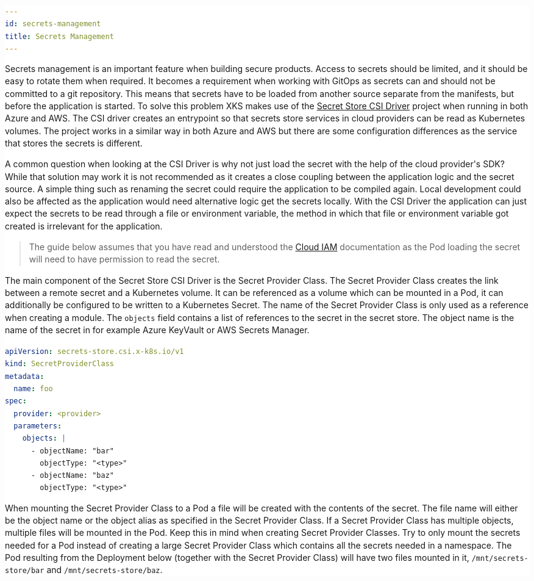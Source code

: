 ```yaml
---
id: secrets-management
title: Secrets Management
---
```


Secrets management is an important feature when building secure products. Access to secrets should be limited, and it should be easy to rotate them when required. It becomes a requirement when working with
GitOps as secrets can and should not be committed to a git repository. This means that secrets have to be loaded from another source separate from the manifests, but before the application is started.
To solve this problem XKS makes use of the [Secret Store CSI Driver](https://secrets-store-csi-driver.sigs.k8s.io/providers.html) project when running in both Azure and AWS. The CSI driver creates an
entrypoint so that secrets store services in cloud providers can be read as Kubernetes volumes. The project works in a similar way in both Azure and AWS but there are some configuration differences
as the service that stores the secrets is different.

A common question when looking at the CSI Driver is why not just load the secret with the help of the cloud provider's SDK? While that solution may work it is not recommended as it creates a close
coupling between the application logic and the secret source. A simple thing such as renaming the secret could require the application to be compiled again. Local development could also be affected as
the application would need alternative logic get the secrets locally. With the CSI Driver the application can just expect the secrets to be read through a file or environment variable, the
method in which that file or environment variable got created is irrelevant for the application.

> The guide below assumes that you have read and understood the [Cloud IAM](./cloud-iam.md) documentation as the Pod loading the secret will need to have permission to read the secret.

The main component of the Secret Store CSI Driver is the Secret Provider Class. The Secret Provider Class creates the link between a remote secret and a Kubernetes volume. It can be referenced as a
volume which can be mounted in a Pod, it can additionally be configured to be written to a Kubernetes Secret. The name of the Secret Provider Class is only used as a reference when creating a module.
The `objects` field contains a list of references to the secret in the secret store. The object name is the name of the secret in for example Azure KeyVault or AWS Secrets Manager.

```yaml
apiVersion: secrets-store.csi.x-k8s.io/v1
kind: SecretProviderClass
metadata:
  name: foo
spec:
  provider: <provider>
  parameters:
    objects: |
      - objectName: "bar"
        objectType: "<type>"
      - objectName: "baz"
        objectType: "<type>"
```

When mounting the Secret Provider Class to a Pod a file will be created with the contents of the secret. The file name will either be the object name or the object alias as specified in the Secret
Provider Class. If a Secret Provider Class has multiple objects, multiple files will be mounted in the Pod. Keep this in mind when creating Secret Provider Classes. Try to only mount the secrets
needed for a Pod instead of creating a large Secret Provider Class which contains all the secrets needed in a namespace. The Pod resulting from the Deployment below (together with the Secret Provider Class) will have two files mounted in it,
`/mnt/secrets-store/bar` and `/mnt/secrets-store/baz`.
